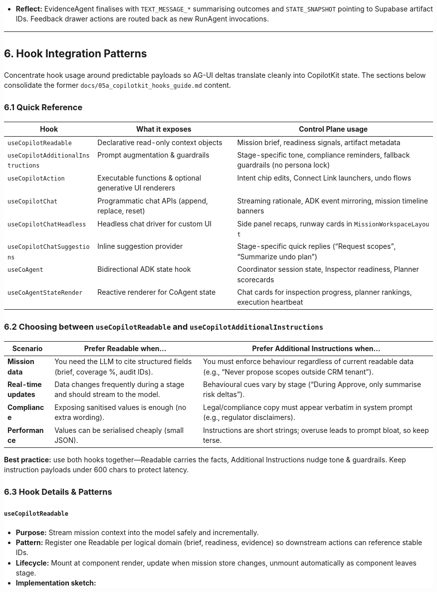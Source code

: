 - **Reflect:** EvidenceAgent finalises with `TEXT_MESSAGE_*` summarising outcomes and `STATE_SNAPSHOT` pointing to Supabase artifact IDs. Feedback drawer actions are routed back as new RunAgent invocations.

---

## 6. Hook Integration Patterns

Concentrate hook usage around predictable payloads so AG-UI deltas translate cleanly into CopilotKit state. The sections below consolidate the former `docs/05a_copilotkit_hooks_guide.md` content.

### 6.1 Quick Reference

| Hook | What it exposes | Control Plane usage |
| --- | --- | --- |
| `useCopilotReadable` | Declarative read-only context objects | Mission brief, readiness signals, artifact metadata |
| `useCopilotAdditionalInstructions` | Prompt augmentation & guardrails | Stage-specific tone, compliance reminders, fallback guardrails (no persona lock) |
| `useCopilotAction` | Executable functions & optional generative UI renderers | Intent chip edits, Connect Link launchers, undo flows |
| `useCopilotChat` | Programmatic chat APIs (append, replace, reset) | Streaming rationale, ADK event mirroring, mission timeline banners |
| `useCopilotChatHeadless` | Headless chat driver for custom UI | Side panel recaps, runway cards in `MissionWorkspaceLayout` |
| `useCopilotChatSuggestions` | Inline suggestion provider | Stage-specific quick replies (“Request scopes”, “Summarize undo plan”) |
| `useCoAgent` | Bidirectional ADK state hook | Coordinator session state, Inspector readiness, Planner scorecards |
| `useCoAgentStateRender` | Reactive renderer for CoAgent state | Chat cards for inspection progress, planner rankings, execution heartbeat |

### 6.2 Choosing between `useCopilotReadable` and `useCopilotAdditionalInstructions`

| Scenario | Prefer Readable when… | Prefer Additional Instructions when… |
| --- | --- | --- |
| **Mission data** | You need the LLM to cite structured fields (brief, coverage %, audit IDs). | You must enforce behaviour regardless of current readable data (e.g., “Never propose scopes outside CRM tenant”). |
| **Real-time updates** | Data changes frequently during a stage and should stream to the model. | Behavioural cues vary by stage (“During Approve, only summarise risk deltas”). |
| **Compliance** | Exposing sanitised values is enough (no extra wording). | Legal/compliance copy must appear verbatim in system prompt (e.g., regulator disclaimers). |
| **Performance** | Values can be serialised cheaply (small JSON). | Instructions are short strings; overuse leads to prompt bloat, so keep terse. |

**Best practice:** use both hooks together—Readable carries the facts, Additional Instructions nudge tone & guardrails. Keep instruction payloads under 600 chars to protect latency.

### 6.3 Hook Details & Patterns

#### `useCopilotReadable`

- **Purpose:** Stream mission context into the model safely and incrementally.
- **Pattern:** Register one Readable per logical domain (brief, readiness, evidence) so downstream actions can reference stable IDs.
- **Lifecycle:** Mount at component render, update when mission store changes, unmount automatically as component leaves stage.
- **Implementation sketch:**
